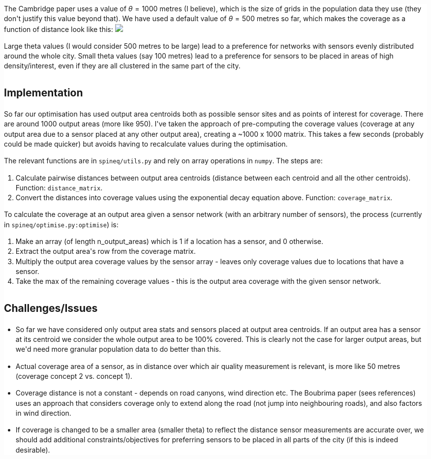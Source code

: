 The Cambridge paper uses a value of $\theta = 1000$ metres (I believe), which is the size of grids in the population data they use (they don't justify this value beyond that). We have used a default value of $\theta = 500$ metres so far, which makes the coverage as a function of distance look like this:
![](figs/coverage.png)

Large theta values (I would consider 500 metres to be large) lead to a preference for networks with sensors evenly distributed around the whole city. Small theta values (say 100 metres) lead to a preference for sensors to be placed in areas of high density/interest, even if they are all clustered in the same part of the city.

## Implementation

So far our optimisation has used output area centroids both as possible sensor sites and as points of interest for coverage. There are around 1000 output areas (more like 950). I've taken the approach of pre-computing the coverage values (coverage at any output area due to a sensor placed at any other output area), creating a ~1000 x 1000 matrix. This takes a few seconds (probably could be made quicker) but avoids having to recalculate values during the optimisation.

The relevant functions are in `spineq/utils.py` and rely on array operations in `numpy`. The steps are:
1) Calculate pairwise distances between output area centroids (distance between each centroid and all the other centroids). Function: `distance_matrix`.
2) Convert the distances into coverage values using the exponential decay equation above. Function: `coverage_matrix`.

To calculate the coverage at an output area given a sensor network (with an arbitrary number of sensors), the process (currently in `spineq/optimise.py:optimise`) is:
1) Make an array (of length n_output_areas) which is 1 if a location has a sensor, and 0 otherwise.
2) Extract the output area's row from the coverage matrix.
3) Multiply the output area coverage values by the sensor array - leaves only coverage values due to locations that have a sensor.
4) Take the max of the remaining coverage values - this is the output area coverage with the given sensor network.

## Challenges/Issues

- So far we have considered only output area stats and sensors placed at output area centroids. If an output area has a sensor at its centroid we consider the whole output area to be 100% covered. This is clearly not the case for larger output areas, but we'd need more granular population data to do better than this.
 
- Actual coverage area of a sensor, as in distance over which air quality measurement is relevant, is more like 50 metres (coverage concept 2 vs. concept 1).

- Coverage distance is not a constant - depends on road canyons, wind direction etc. The Boubrima paper (sees references) uses an approach that considers coverage only to extend along the road (not jump into neighbouring roads), and also factors in wind direction.

- If coverage is changed to be a smaller area (smaller theta) to reflect the distance sensor measurements are accurate over, we should add additional constraints/objectives for preferring sensors to be placed in all parts of the city (if this is indeed desirable).
